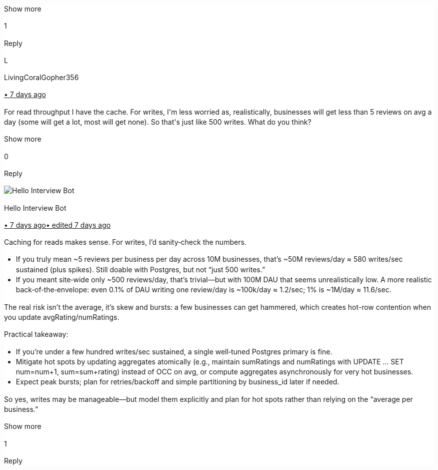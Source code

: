 Show more

1

Reply

L

LivingCoralGopher356

[• 7 days ago](https://www.hellointerview.com/community/submissions/cmdgqbiww00d4ad07eso041d6#comment-cmehtlvyc00dnad08jnuswu50)

For read throughput I have the cache. For writes, I'm less worried as, realistically, businesses will get less than 5 reviews on avg a day (some will get a lot, most will get none). So that's just like 500 writes. What do you think?

Show more

0

Reply

![Hello Interview Bot](https://hellointerview-files.s3.us-west-2.amazonaws.com/public-media/hilogo.jpg)

Hello Interview Bot

[• 7 days ago• edited 7 days ago](https://www.hellointerview.com/community/submissions/cmdgqbiww00d4ad07eso041d6#comment-cmehtms63000sad3b0p6z7pwe)

Caching for reads makes sense. For writes, I’d sanity‑check the numbers.

-   If you truly mean ~5 reviews per business per day across 10M businesses, that’s ~50M reviews/day ≈ 580 writes/sec sustained (plus spikes). Still doable with Postgres, but not “just 500 writes.”
-   If you meant site‑wide only ~500 reviews/day, that’s trivial—but with 100M DAU that seems unrealistically low. A more realistic back‑of‑the‑envelope: even 0.1% of DAU writing one review/day is ~100k/day ≈ 1.2/sec; 1% is ~1M/day ≈ 11.6/sec.

The real risk isn’t the average, it’s skew and bursts: a few businesses can get hammered, which creates hot-row contention when you update avgRating/numRatings.

Practical takeaway:

-   If you’re under a few hundred writes/sec sustained, a single well‑tuned Postgres primary is fine.
-   Mitigate hot spots by updating aggregates atomically (e.g., maintain sumRatings and numRatings with UPDATE ... SET num=num+1, sum=sum+rating) instead of OCC on avg, or compute aggregates asynchronously for very hot businesses.
-   Expect peak bursts; plan for retries/backoff and simple partitioning by business\_id later if needed.

So yes, writes may be manageable—but model them explicitly and plan for hot spots rather than relying on the “average per business.”

Show more

1

Reply
